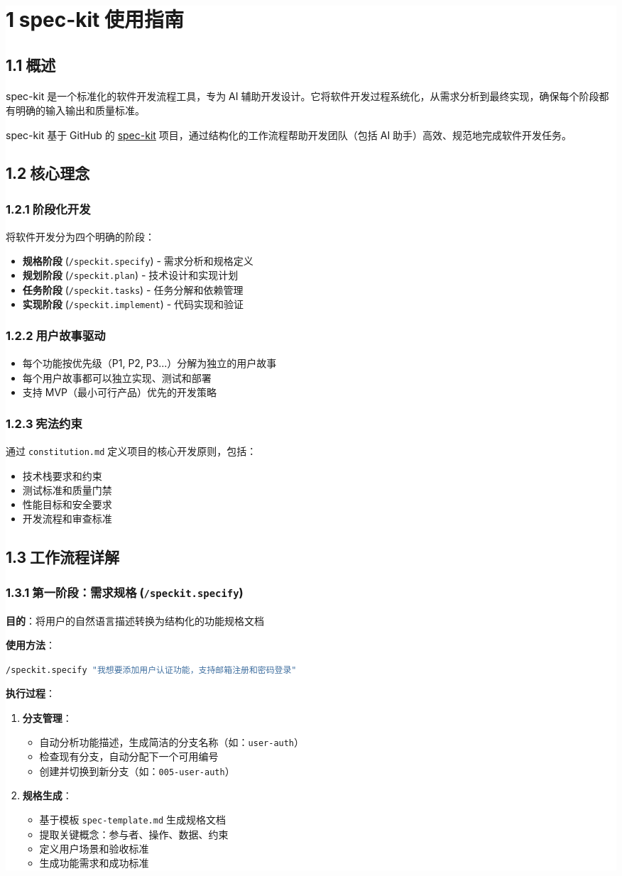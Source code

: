 # 1 spec-kit 使用指南

## 1.1 概述

spec-kit 是一个标准化的软件开发流程工具，专为 AI 辅助开发设计。它将软件开发过程系统化，从需求分析到最终实现，确保每个阶段都有明确的输入输出和质量标准。

spec-kit 基于 GitHub 的 [spec-kit](https://github.com/github/spec-kit) 项目，通过结构化的工作流程帮助开发团队（包括 AI 助手）高效、规范地完成软件开发任务。

## 1.2 核心理念

### 1.2.1 阶段化开发
将软件开发分为四个明确的阶段：
- **规格阶段** (`/speckit.specify`) - 需求分析和规格定义
- **规划阶段** (`/speckit.plan`) - 技术设计和实现计划
- **任务阶段** (`/speckit.tasks`) - 任务分解和依赖管理
- **实现阶段** (`/speckit.implement`) - 代码实现和验证

### 1.2.2 用户故事驱动
- 每个功能按优先级（P1, P2, P3...）分解为独立的用户故事
- 每个用户故事都可以独立实现、测试和部署
- 支持 MVP（最小可行产品）优先的开发策略

### 1.2.3 宪法约束
通过 `constitution.md` 定义项目的核心开发原则，包括：
- 技术栈要求和约束
- 测试标准和质量门禁
- 性能目标和安全要求
- 开发流程和审查标准

## 1.3 工作流程详解

### 1.3.1 第一阶段：需求规格 (`/speckit.specify`)

**目的**：将用户的自然语言描述转换为结构化的功能规格文档

**使用方法**：
```bash
/speckit.specify "我想要添加用户认证功能，支持邮箱注册和密码登录"
```

**执行过程**：
1. **分支管理**：
   - 自动分析功能描述，生成简洁的分支名称（如：`user-auth`）
   - 检查现有分支，自动分配下一个可用编号
   - 创建并切换到新分支（如：`005-user-auth`）

2. **规格生成**：
   - 基于模板 `spec-template.md` 生成规格文档
   - 提取关键概念：参与者、操作、数据、约束
   - 定义用户场景和验收标准
   - 生成功能需求和成功标准
